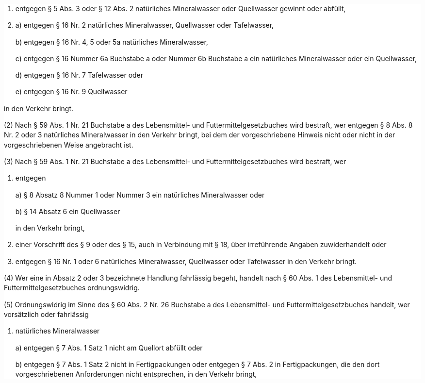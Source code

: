 1.  entgegen § 5 Abs. 3 oder § 12 Abs. 2 natürliches Mineralwasser oder Quellwasser gewinnt oder abfüllt,


2.
    a)  entgegen § 16 Nr. 2 natürliches Mineralwasser, Quellwasser oder Tafelwasser,


    b)  entgegen § 16 Nr. 4, 5 oder 5a natürliches Mineralwasser,


    c)  entgegen § 16 Nummer 6a Buchstabe a oder Nummer 6b Buchstabe a ein natürliches Mineralwasser oder ein Quellwasser,


    d)  entgegen § 16 Nr. 7 Tafelwasser oder


    e)  entgegen § 16 Nr. 9 Quellwasser






in den Verkehr bringt.

(2) Nach § 59 Abs. 1 Nr. 21 Buchstabe a des Lebensmittel- und Futtermittelgesetzbuches wird bestraft, wer entgegen § 8 Abs. 8 Nr. 2 oder 3 natürliches Mineralwasser in den Verkehr bringt, bei dem der vorgeschriebene Hinweis nicht oder nicht in der vorgeschriebenen Weise angebracht ist.

(3) Nach § 59 Abs. 1 Nr. 21 Buchstabe a des Lebensmittel- und Futtermittelgesetzbuches wird bestraft, wer

1.  entgegen

    a)  § 8 Absatz 8 Nummer 1 oder Nummer 3 ein natürliches Mineralwasser oder


    b)  § 14 Absatz 6 ein Quellwasser



    in den Verkehr bringt,


2.  einer Vorschrift des § 9 oder des § 15, auch in Verbindung mit § 18, über irreführende Angaben zuwiderhandelt oder


3.  entgegen § 16 Nr. 1 oder 6 natürliches Mineralwasser, Quellwasser oder Tafelwasser in den Verkehr bringt.




(4) Wer eine in Absatz 2 oder 3 bezeichnete Handlung fahrlässig begeht, handelt nach § 60 Abs. 1 des Lebensmittel- und Futtermittelgesetzbuches ordnungswidrig.

(5) Ordnungswidrig im Sinne des § 60 Abs. 2 Nr. 26 Buchstabe a des Lebensmittel- und Futtermittelgesetzbuches handelt, wer vorsätzlich oder fahrlässig

1.  natürliches Mineralwasser

    a)  entgegen § 7 Abs. 1 Satz 1 nicht am Quellort abfüllt oder


    b)  entgegen § 7 Abs. 1 Satz 2 nicht in Fertigpackungen oder entgegen § 7 Abs. 2 in Fertigpackungen, die den dort vorgeschriebenen Anforderungen nicht entsprechen, in den Verkehr bringt,
